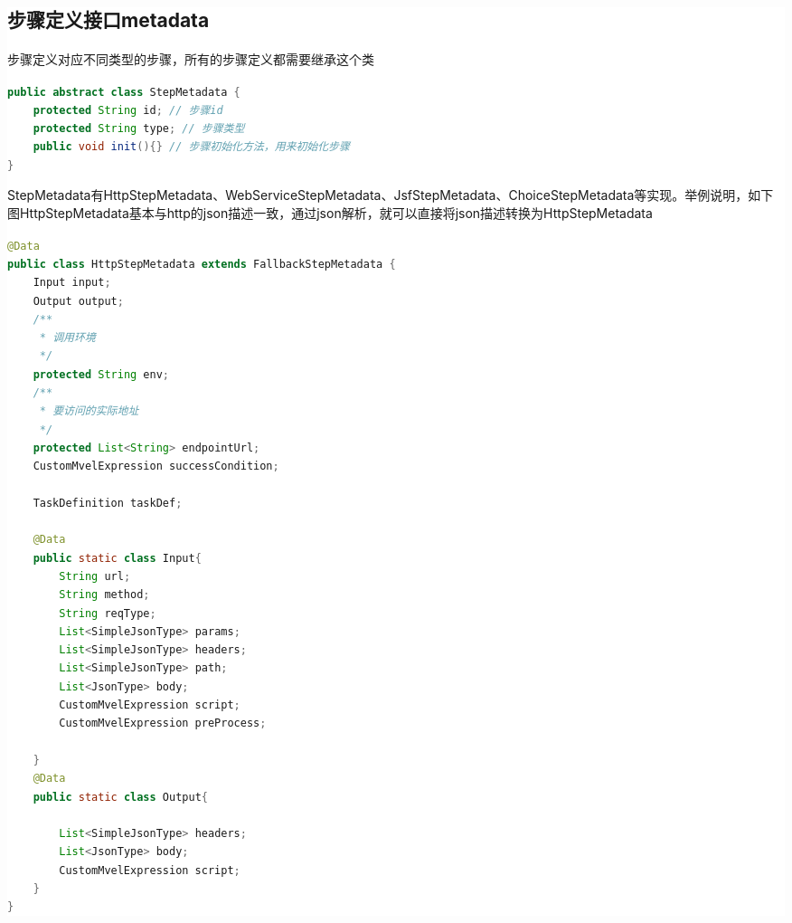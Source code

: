 ## 步骤定义接口metadata
步骤定义对应不同类型的步骤，所有的步骤定义都需要继承这个类
```java
public abstract class StepMetadata {
    protected String id; // 步骤id
    protected String type; // 步骤类型  
    public void init(){} // 步骤初始化方法，用来初始化步骤
}
```
StepMetadata有HttpStepMetadata、WebServiceStepMetadata、JsfStepMetadata、ChoiceStepMetadata等实现。举例说明，如下图HttpStepMetadata基本与http的json描述一致，通过json解析，就可以直接将json描述转换为HttpStepMetadata
```java
@Data
public class HttpStepMetadata extends FallbackStepMetadata {
    Input input;
    Output output;
    /**
     * 调用环境
     */
    protected String env;
    /**
     * 要访问的实际地址
     */
    protected List<String> endpointUrl;
    CustomMvelExpression successCondition;

    TaskDefinition taskDef;

    @Data
    public static class Input{
        String url;
        String method;
        String reqType;
        List<SimpleJsonType> params;
        List<SimpleJsonType> headers;
        List<SimpleJsonType> path;
        List<JsonType> body;
        CustomMvelExpression script;
        CustomMvelExpression preProcess;

    }
    @Data
    public static class Output{

        List<SimpleJsonType> headers;
        List<JsonType> body;
        CustomMvelExpression script;
    }
}
```
